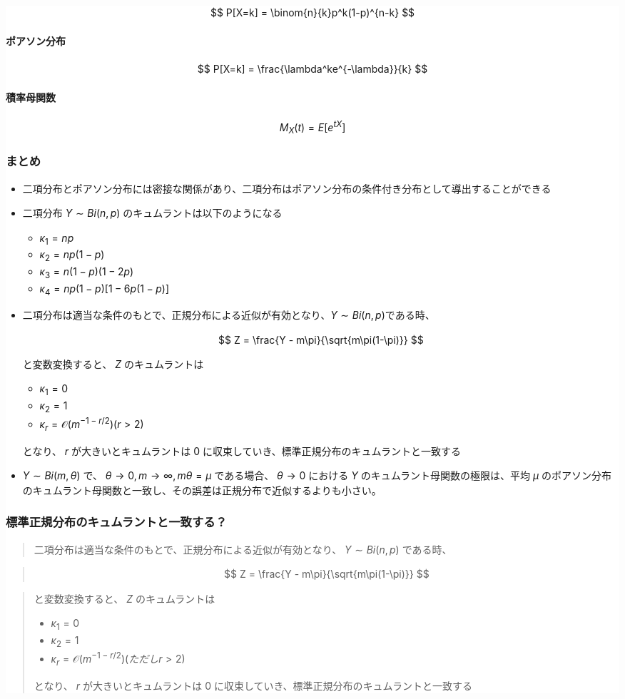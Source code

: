 $$
P[X=k] = \binom{n}{k}p^k(1-p)^{n-k}
$$

#### ポアソン分布

$$
P[X=k] = \frac{\lambda^ke^{-\lambda}}{k}
$$

#### 積率母関数

$$
M_X(t) = E[e^{tX}]
$$

### まとめ

- 二項分布とポアソン分布には密接な関係があり、二項分布はポアソン分布の条件付き分布として導出することができる
- 二項分布 $Y \sim Bi(n,p)$ のキュムラントは以下のようになる

  - $\kappa_1 = np$
  - $\kappa_2 = np(1-p)$
  - $\kappa_3 = n(1-p)(1-2p)$
  - $\kappa_4 = np(1-p)[1 - 6p(1-p)]$

- 二項分布は適当な条件のもとで、正規分布による近似が有効となり、$Y \sim Bi(n,p)$である時、

  $$
  Z = \frac{Y - m\pi}{\sqrt{m\pi(1-\pi)}}
  $$

  と変数変換すると、 $Z$ のキュムラントは

  - $\kappa_1 = 0$
  - $\kappa_2 = 1$
  - $\kappa_r = \mathcal{O}(m^{-1-r/2}) (r>2)$

  となり、 $r$ が大きいとキュムラントは $0$ に収束していき、標準正規分布のキュムラントと一致する

- $Y \sim Bi(m, \theta)$ で、 $\theta \to 0, m \to \infty, m\theta = \mu$ である場合、 $\theta \to 0$ における $Y$ のキュムラント母関数の極限は、平均 $\mu$ のポアソン分布のキュムラント母関数と一致し、その誤差は正規分布で近似するよりも小さい。

### 標準正規分布のキュムラントと一致する？

> 二項分布は適当な条件のもとで、正規分布による近似が有効となり、 $Y \sim Bi(n,p)$ である時、

> $$
> Z = \frac{Y - m\pi}{\sqrt{m\pi(1-\pi)}}
> $$

> と変数変換すると、 $Z$ のキュムラントは
>
> - $\kappa_1 = 0$
> - $\kappa_2 = 1$
> - $\kappa_r = \mathcal{O}(m^{-1-r/2}) (ただし r>2)$
>
> となり、 $r$ が大きいとキュムラントは $0$ に収束していき、標準正規分布のキュムラントと一致する
